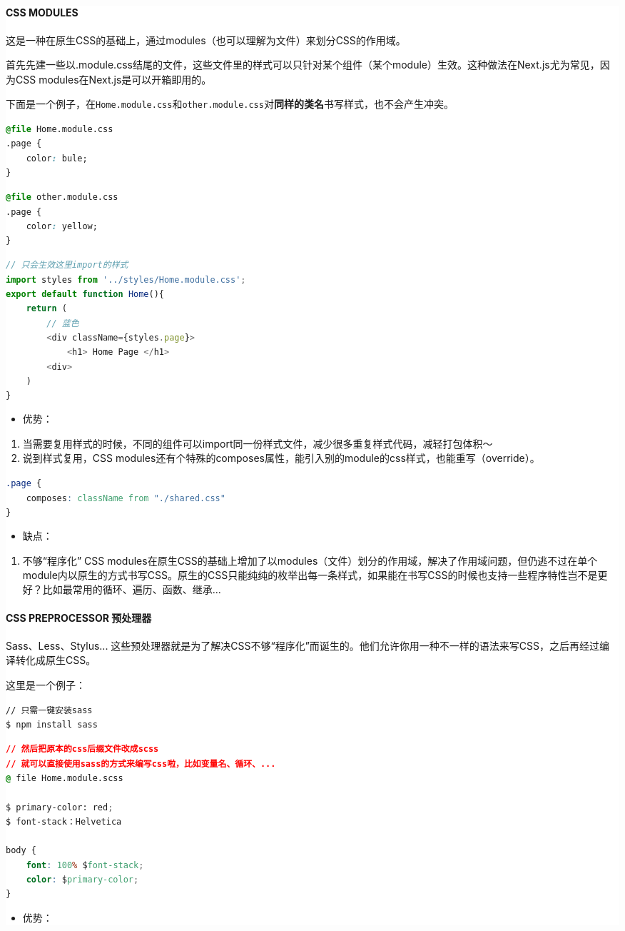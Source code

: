#### CSS MODULES
这是一种在原生CSS的基础上，通过modules（也可以理解为文件）来划分CSS的作用域。

首先先建一些以.module.css结尾的文件，这些文件里的样式可以只针对某个组件（某个module）生效。这种做法在Next.js尤为常见，因为CSS modules在Next.js是可以开箱即用的。

下面是一个例子，在```Home.module.css```和```other.module.css```对**同样的类名**书写样式，也不会产生冲突。
```css
@file Home.module.css
.page {
	color: bule;
}
```
```css
@file other.module.css
.page {
	color: yellow;
}
```
```js
// 只会生效这里import的样式
import styles from '../styles/Home.module.css';
export default function Home(){
	return (
		// 蓝色
		<div className={styles.page}>
			<h1> Home Page </h1>
		<div>
	)
}
```
- 优势：

1. 当需要复用样式的时候，不同的组件可以import同一份样式文件，减少很多重复样式代码，减轻打包体积～
2. 说到样式复用，CSS modules还有个特殊的composes属性，能引入别的module的css样式，也能重写（override）。
```css
.page {
	composes: className from "./shared.css"
}
```
- 缺点：
1. 不够“程序化”
CSS modules在原生CSS的基础上增加了以modules（文件）划分的作用域，解决了作用域问题，但仍逃不过在单个module内以原生的方式书写CSS。原生的CSS只能纯纯的枚举出每一条样式，如果能在书写CSS的时候也支持一些程序特性岂不是更好？比如最常用的循环、遍历、函数、继承...

#### CSS PREPROCESSOR 预处理器
Sass、Less、Stylus... 这些预处理器就是为了解决CSS不够“程序化”而诞生的。他们允许你用一种不一样的语法来写CSS，之后再经过编译转化成原生CSS。

这里是一个例子：
```shell
// 只需一键安装sass
$ npm install sass
```
```css
// 然后把原本的css后缀文件改成scss
// 就可以直接使用sass的方式来编写css啦，比如变量名、循环、...
@ file Home.module.scss

$ primary-color: red;
$ font-stack：Helvetica

body {
	font: 100% $font-stack;
	color: $primary-color;
}
```
- 优势：